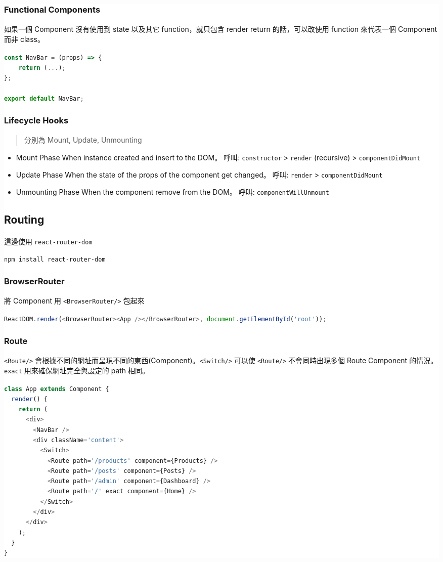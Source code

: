 ### Functional Components
如果一個 Component 沒有使用到 state 以及其它 function，就只包含 render return 的話，可以改使用 function 來代表一個 Component 而非 class。

```javascript
const NavBar = (props) => {
    return (...);
};

export default NavBar;
```

### Lifecycle Hooks
> 分別為 Mount, Update, Unmounting

+ Mount Phase
When instance created and insert to the DOM。
呼叫: `constructor` > `render` (recursive) > `componentDidMount`

+ Update Phase
When the state of the props of the component get changed。
呼叫: `render` > `componentDidMount`

+ Unmounting Phase
When the component remove from the DOM。
呼叫:  `componentWillUnmount`

## Routing
這邊使用 `react-router-dom`
```bash
npm install react-router-dom
```
### BrowserRouter
將 Component 用 `<BrowserRouter/>` 包起來
```javascript
ReactDOM.render(<BrowserRouter><App /></BrowserRouter>, document.getElementById('root'));
```

### Route
`<Route/>` 會根據不同的網址而呈現不同的東西(Component)。`<Switch/>` 可以使 `<Route/>` 不會同時出現多個 Route Component 的情況。`exact` 用來確保網址完全與設定的 path 相同。
```javascript
class App extends Component {
  render() {
    return (
      <div>
        <NavBar />
        <div className='content'>
          <Switch>
            <Route path='/products' component={Products} />
            <Route path='/posts' component={Posts} />
            <Route path='/admin' component={Dashboard} />
            <Route path='/' exact component={Home} />
          </Switch>
        </div>
      </div>
    );
  }
}
```
